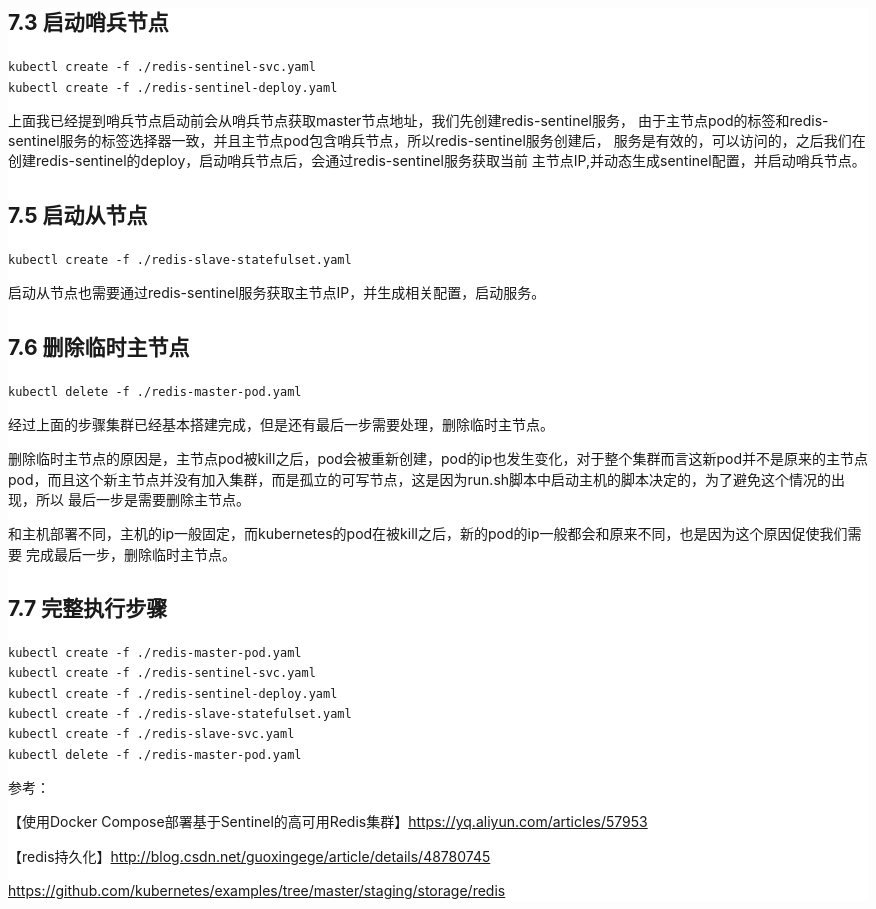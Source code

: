 ## 7.3 启动哨兵节点
```
kubectl create -f ./redis-sentinel-svc.yaml
kubectl create -f ./redis-sentinel-deploy.yaml
```
上面我已经提到哨兵节点启动前会从哨兵节点获取master节点地址，我们先创建redis-sentinel服务，
由于主节点pod的标签和redis-sentinel服务的标签选择器一致，并且主节点pod包含哨兵节点，所以redis-sentinel服务创建后，
服务是有效的，可以访问的，之后我们在创建redis-sentinel的deploy，启动哨兵节点后，会通过redis-sentinel服务获取当前
主节点IP,并动态生成sentinel配置，并启动哨兵节点。

## 7.5 启动从节点
```
kubectl create -f ./redis-slave-statefulset.yaml
```
启动从节点也需要通过redis-sentinel服务获取主节点IP，并生成相关配置，启动服务。

## 7.6 删除临时主节点
```
kubectl delete -f ./redis-master-pod.yaml
```
经过上面的步骤集群已经基本搭建完成，但是还有最后一步需要处理，删除临时主节点。

删除临时主节点的原因是，主节点pod被kill之后，pod会被重新创建，pod的ip也发生变化，对于整个集群而言这新pod并不是原来的主节点
pod，而且这个新主节点并没有加入集群，而是孤立的可写节点，这是因为run.sh脚本中启动主机的脚本决定的，为了避免这个情况的出现，所以
最后一步是需要删除主节点。

和主机部署不同，主机的ip一般固定，而kubernetes的pod在被kill之后，新的pod的ip一般都会和原来不同，也是因为这个原因促使我们需要
完成最后一步，删除临时主节点。

## 7.7 完整执行步骤
```
kubectl create -f ./redis-master-pod.yaml
kubectl create -f ./redis-sentinel-svc.yaml
kubectl create -f ./redis-sentinel-deploy.yaml
kubectl create -f ./redis-slave-statefulset.yaml
kubectl create -f ./redis-slave-svc.yaml
kubectl delete -f ./redis-master-pod.yaml
```

参考：

【使用Docker Compose部署基于Sentinel的高可用Redis集群】https://yq.aliyun.com/articles/57953

【redis持久化】http://blog.csdn.net/guoxingege/article/details/48780745

 https://github.com/kubernetes/examples/tree/master/staging/storage/redis
